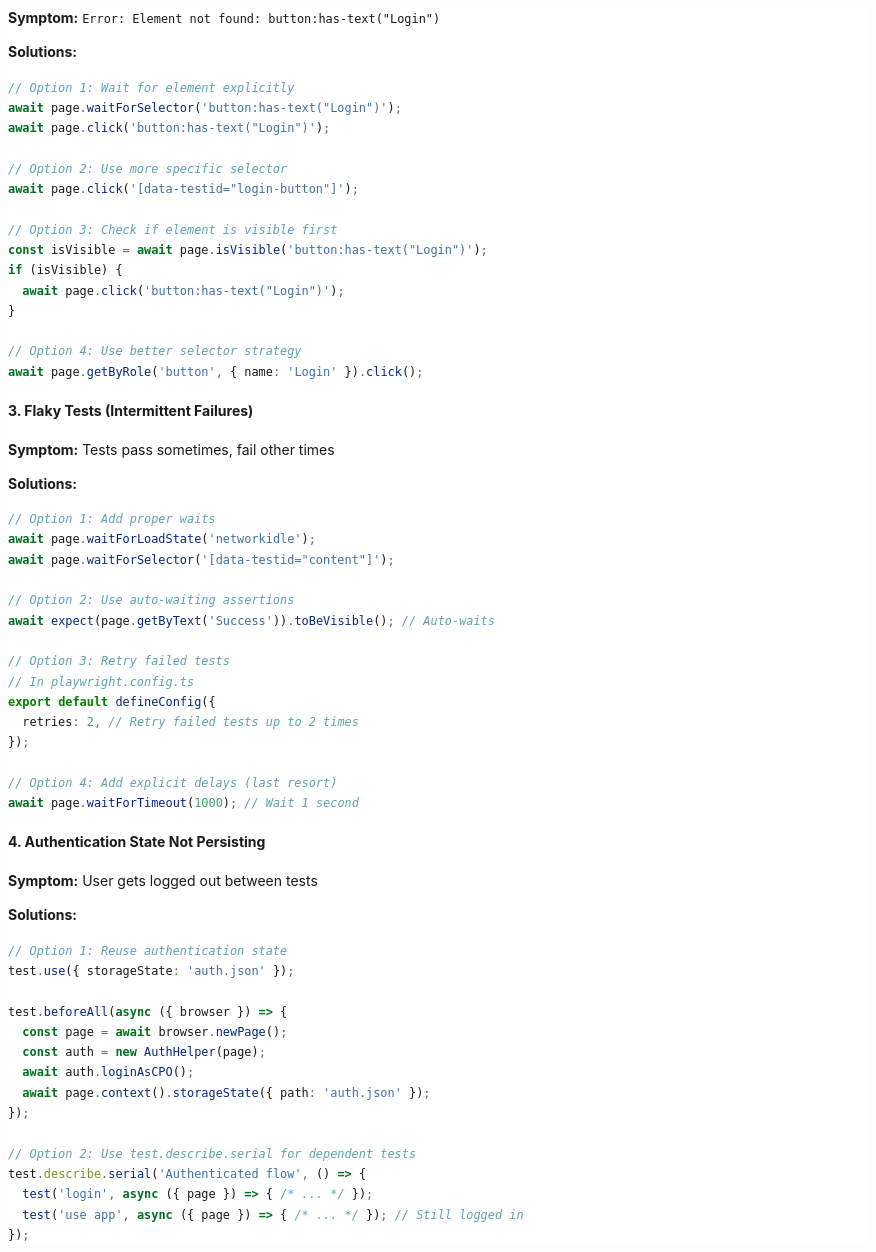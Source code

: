 **Symptom:** `Error: Element not found: button:has-text("Login")`

**Solutions:**

```typescript
// Option 1: Wait for element explicitly
await page.waitForSelector('button:has-text("Login")');
await page.click('button:has-text("Login")');

// Option 2: Use more specific selector
await page.click('[data-testid="login-button"]');

// Option 3: Check if element is visible first
const isVisible = await page.isVisible('button:has-text("Login")');
if (isVisible) {
  await page.click('button:has-text("Login")');
}

// Option 4: Use better selector strategy
await page.getByRole('button', { name: 'Login' }).click();
```

#### 3. Flaky Tests (Intermittent Failures)

**Symptom:** Tests pass sometimes, fail other times

**Solutions:**

```typescript
// Option 1: Add proper waits
await page.waitForLoadState('networkidle');
await page.waitForSelector('[data-testid="content"]');

// Option 2: Use auto-waiting assertions
await expect(page.getByText('Success')).toBeVisible(); // Auto-waits

// Option 3: Retry failed tests
// In playwright.config.ts
export default defineConfig({
  retries: 2, // Retry failed tests up to 2 times
});

// Option 4: Add explicit delays (last resort)
await page.waitForTimeout(1000); // Wait 1 second
```

#### 4. Authentication State Not Persisting

**Symptom:** User gets logged out between tests

**Solutions:**

```typescript
// Option 1: Reuse authentication state
test.use({ storageState: 'auth.json' });

test.beforeAll(async ({ browser }) => {
  const page = await browser.newPage();
  const auth = new AuthHelper(page);
  await auth.loginAsCPO();
  await page.context().storageState({ path: 'auth.json' });
});

// Option 2: Use test.describe.serial for dependent tests
test.describe.serial('Authenticated flow', () => {
  test('login', async ({ page }) => { /* ... */ });
  test('use app', async ({ page }) => { /* ... */ }); // Still logged in
});
```